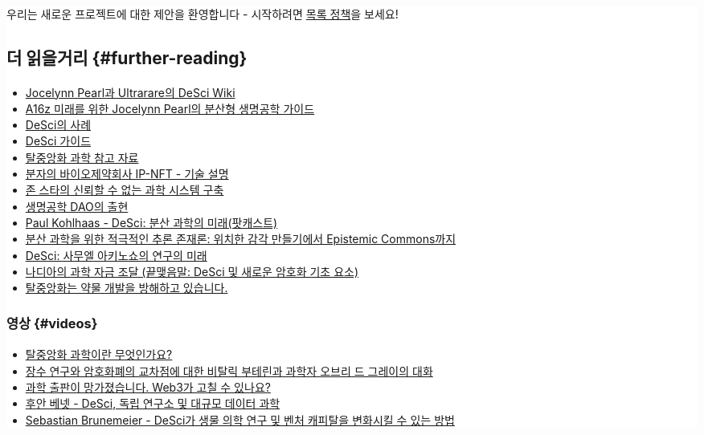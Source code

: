 우리는 새로운 프로젝트에 대한 제안을 환영합니다 - 시작하려면 [목록 정책](/contributing/adding-desci-projects/)을 보세요!

## 더 읽을거리 {#further-reading}

- [Jocelynn Pearl과 Ultrarare의 DeSci Wiki](https://docs.google.com/document/d/1aQC6zn-eXflSmpts0XGE7CawbUEHwnL6o-OFXO52PTc/edit#)
- [A16z 미래를 위한 Jocelynn Pearl의 분산형 생명공학 가이드](https://future.a16z.com/a-guide-to-decentralized-biotech/)
- [DeSci의 사례](https://gitcoin.co/blog/desci-the-case-for-decentralised-science/)
- [DeSci 가이드](https://future.com/what-is-decentralized-science-aka-desci/)
- [탈중앙화 과학 참고 자료](https://www.vincentweisser.com/decentralized-science)
- [분자의 바이오제약회사 IP-NFT - 기술 설명](https://molecule.to/blog/molecules-biopharma-ip-nfts-a-technical-description)
- [존 스타의 신뢰할 수 없는 과학 시스템 구축](https://medium.com/@jringo/building-systems-of-trustless-science-1cd2d072f673)
- [생명공학 DAO의 출현](https://molecule.to/blog/the-emergence-of-biotech-daos)
- [Paul Kohlhaas - DeSci: 분산 과학의 미래(팟캐스트)](https://anchor.fm/andrew-steinwold/episodes/Paul-Kohlhaas---DeSci-The-Future-of-Decentralized-Science---Zima-Red-ep-117-e1h683a)
- [분산 과학을 위한 적극적인 추론 존재론: 위치한 감각 만들기에서 Epistemic Commons까지](https://zenodo.org/record/6320575)
- [DeSci: 사무엘 아키노쇼의 연구의 미래](https://lucidsamuel.medium.com/desci-the-future-of-research-b76cfc88c8ec)
- [나디아의 과학 자금 조달 (끝맺음말: DeSci 및 새로운 암호화 기초 요소)](https://nadia.xyz/science-funding)
- [탈중앙화는 약물 개발을 방해하고 있습니다.](https://medium.com/id-theory/decentralisation-is-disrupting-drug-development-28b5ba5d447f)

### 영상 {#videos}

- [탈중앙화 과학이란 무엇인가요?](https://www.youtube.com/watch?v=-DeMklVWNdA)
- [장수 연구와 암호화폐의 교차점에 대한 비탈릭 부테린과 과학자 오브리 드 그레이의 대화](https://www.youtube.com/watch?v=x9TSJK1widA)
- [과학 출판이 망가졌습니다. Web3가 고칠 수 있나요?](https://www.youtube.com/watch?v=WkvzYgCvWj8)
- [후안 베넷 - DeSci, 독립 연구소 및 대규모 데이터 과학](https://www.youtube.com/watch?v=zkXM9H90g_E)
- [Sebastian Brunemeier - DeSci가 생물 의학 연구 및 벤처 캐피탈을 변화시킬 수 있는 방법](https://www.youtube.com/watch?v=qB4Tc3FcVbM)
